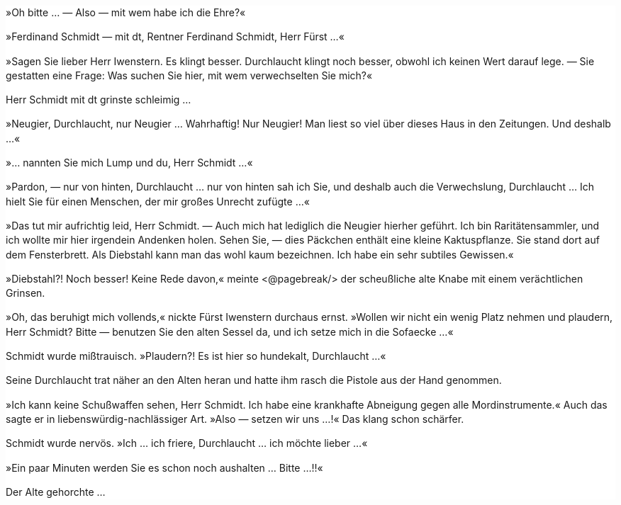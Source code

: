 »Oh bitte … — Also — mit wem habe ich die Ehre?«

»Ferdinand Schmidt — mit dt, Rentner Ferdinand
Schmidt, Herr Fürst …«

»Sagen Sie lieber Herr Iwenstern. Es klingt besser.
Durchlaucht klingt noch besser, obwohl ich keinen Wert darauf
lege. — Sie gestatten eine Frage: Was suchen Sie hier,
mit wem verwechselten Sie mich?«

Herr Schmidt mit dt grinste schleimig …

»Neugier, Durchlaucht, nur Neugier … Wahrhaftig! Nur
Neugier! Man liest so viel über dieses Haus in den Zeitungen.
Und deshalb …«

»… nannten Sie mich Lump und du, Herr Schmidt …«

»Pardon, — nur von hinten, Durchlaucht … nur von
hinten sah ich Sie, und deshalb auch die Verwechslung, Durchlaucht
… Ich hielt Sie für einen Menschen, der mir großes
Unrecht zufügte …«

»Das tut mir aufrichtig leid, Herr Schmidt. — Auch
mich hat lediglich die Neugier hierher geführt. Ich bin
Raritätensammler, und ich wollte mir hier irgendein Andenken
holen. Sehen Sie, — dies Päckchen enthält eine kleine
Kaktuspflanze. Sie stand dort auf dem Fensterbrett. Als
Diebstahl kann man das wohl kaum bezeichnen. Ich habe
ein sehr subtiles Gewissen.«

»Diebstahl?! Noch besser! Keine Rede davon,« meinte
<@pagebreak/>
der scheußliche alte Knabe mit einem verächtlichen Grinsen.

»Oh, das beruhigt mich vollends,« nickte Fürst Iwenstern
durchaus ernst. »Wollen wir nicht ein wenig Platz nehmen
und plaudern, Herr Schmidt? Bitte — benutzen Sie den alten
Sessel da, und ich setze mich in die Sofaecke …«

Schmidt wurde mißtrauisch. »Plaudern?! Es ist hier so
hundekalt, Durchlaucht …«

Seine Durchlaucht trat näher an den Alten heran und
hatte ihm rasch die Pistole aus der Hand genommen.

»Ich kann keine Schußwaffen sehen, Herr Schmidt. Ich
habe eine krankhafte Abneigung gegen alle Mordinstrumente.«
Auch das sagte er in liebenswürdig-nachlässiger Art. »Also —
setzen wir uns …!« Das klang schon schärfer.

Schmidt wurde nervös. »Ich … ich friere, Durchlaucht …
ich möchte lieber …«

»Ein paar Minuten werden Sie es schon noch aushalten
… Bitte …!!«

Der Alte gehorchte …
